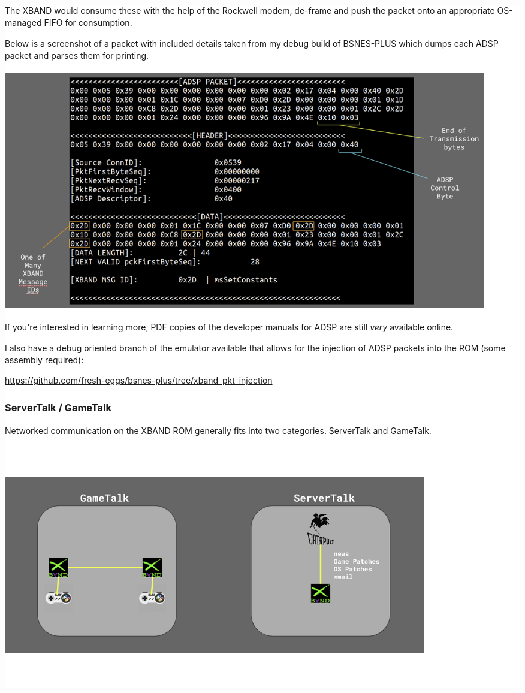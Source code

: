 The XBAND would consume these with the help of the Rockwell modem, de-frame and push the packet onto an appropriate OS-managed FIFO for consumption.

Below is a screenshot of a packet with included details taken from my debug build of BSNES-PLUS which dumps each ADSP packet and parses them for printing.

<img src="/assets/adsp_degbug.png" width="800" height="400">

If you're interested in learning more, PDF copies of the developer manuals for ADSP are still _very_ available online.

I also have a debug oriented branch of the emulator available that allows for the injection of ADSP packets into the ROM (some assembly required):

https://github.com/fresh-eggs/bsnes-plus/tree/xband_pkt_injection

### ServerTalk / GameTalk
Networked communication on the XBAND ROM generally fits into two categories. ServerTalk and GameTalk.

<img src="/assets/servertalk_and_gametalk.png" width="700" height="400">
